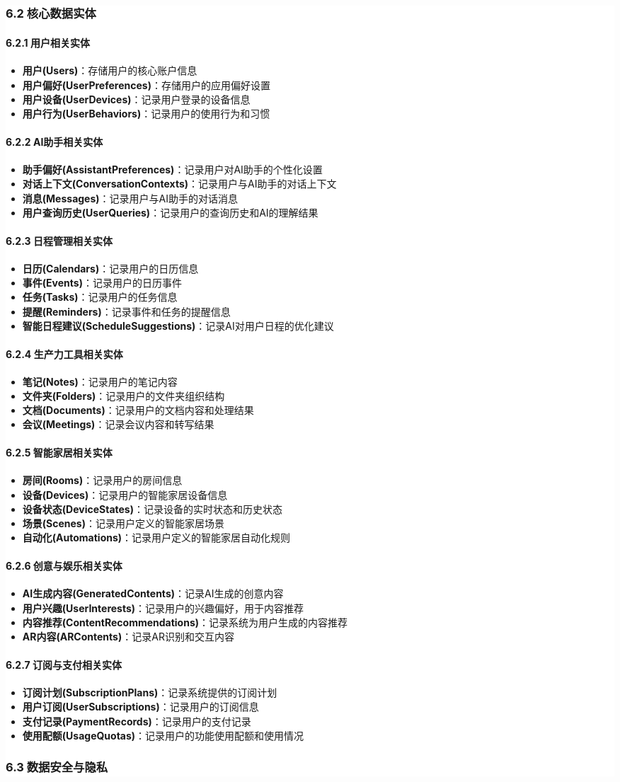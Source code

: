 ### 6.2 核心数据实体

#### 6.2.1 用户相关实体

- **用户(Users)**：存储用户的核心账户信息
- **用户偏好(UserPreferences)**：存储用户的应用偏好设置
- **用户设备(UserDevices)**：记录用户登录的设备信息
- **用户行为(UserBehaviors)**：记录用户的使用行为和习惯

#### 6.2.2 AI助手相关实体

- **助手偏好(AssistantPreferences)**：记录用户对AI助手的个性化设置
- **对话上下文(ConversationContexts)**：记录用户与AI助手的对话上下文
- **消息(Messages)**：记录用户与AI助手的对话消息
- **用户查询历史(UserQueries)**：记录用户的查询历史和AI的理解结果

#### 6.2.3 日程管理相关实体

- **日历(Calendars)**：记录用户的日历信息
- **事件(Events)**：记录用户的日历事件
- **任务(Tasks)**：记录用户的任务信息
- **提醒(Reminders)**：记录事件和任务的提醒信息
- **智能日程建议(ScheduleSuggestions)**：记录AI对用户日程的优化建议

#### 6.2.4 生产力工具相关实体

- **笔记(Notes)**：记录用户的笔记内容
- **文件夹(Folders)**：记录用户的文件夹组织结构
- **文档(Documents)**：记录用户的文档内容和处理结果
- **会议(Meetings)**：记录会议内容和转写结果

#### 6.2.5 智能家居相关实体

- **房间(Rooms)**：记录用户的房间信息
- **设备(Devices)**：记录用户的智能家居设备信息
- **设备状态(DeviceStates)**：记录设备的实时状态和历史状态
- **场景(Scenes)**：记录用户定义的智能家居场景
- **自动化(Automations)**：记录用户定义的智能家居自动化规则

#### 6.2.6 创意与娱乐相关实体

- **AI生成内容(GeneratedContents)**：记录AI生成的创意内容
- **用户兴趣(UserInterests)**：记录用户的兴趣偏好，用于内容推荐
- **内容推荐(ContentRecommendations)**：记录系统为用户生成的内容推荐
- **AR内容(ARContents)**：记录AR识别和交互内容

#### 6.2.7 订阅与支付相关实体

- **订阅计划(SubscriptionPlans)**：记录系统提供的订阅计划
- **用户订阅(UserSubscriptions)**：记录用户的订阅信息
- **支付记录(PaymentRecords)**：记录用户的支付记录
- **使用配额(UsageQuotas)**：记录用户的功能使用配额和使用情况

### 6.3 数据安全与隐私
